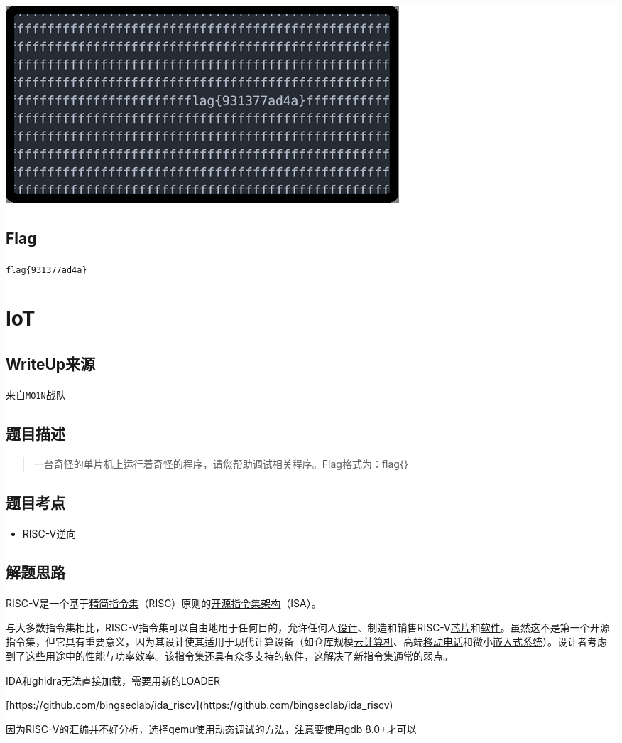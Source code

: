 ![](images/ctf-2021-08-27-16-59-59.png)

## Flag

```text
flag{931377ad4a}
```

# IoT

## WriteUp来源

来自`MO1N`战队

## 题目描述

> 一台奇怪的单片机上运行着奇怪的程序，请您帮助调试相关程序。Flag格式为：flag{}

## 题目考点

- RISC-V逆向

## 解题思路

RISC-V是一个基于[精简指令集](https://baike.baidu.com/item/精简指令集)（RISC）原则的[开源](https://baike.baidu.com/item/开源)[指令集架构](https://baike.baidu.com/item/指令集架构)（ISA）。

与大多数指令集相比，RISC-V指令集可以自由地用于任何目的，允许任何人[设计](https://baike.baidu.com/item/设计)、制造和销售RISC-V[芯片](https://baike.baidu.com/item/芯片)和[软件](https://baike.baidu.com/item/软件)。虽然这不是第一个开源指令集，但它具有重要意义，因为其设计使其适用于现代计算设备（如仓库规模[云计算机](https://baike.baidu.com/item/云计算机)、高端[移动电话](https://baike.baidu.com/item/移动电话)和微小[嵌入式系统](https://baike.baidu.com/item/嵌入式系统)）。设计者考虑到了这些用途中的性能与功率效率。该指令集还具有众多支持的软件，这解决了新指令集通常的弱点。

IDA和ghidra无法直接加载，需要用新的LOADER

[https://github.com/bingseclab/ida_riscv](https://github.com/bingseclab/ida_riscv)

因为RISC-V的汇编并不好分析，选择qemu使用动态调试的方法，注意要使用gdb 8.0+才可以
